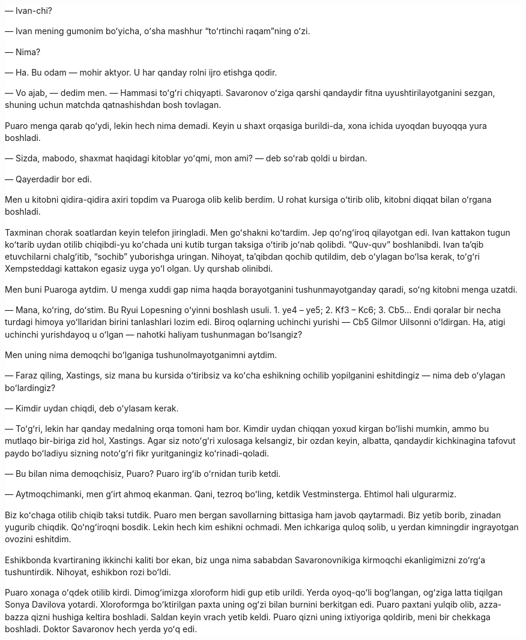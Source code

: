 — Ivan-chi?

— Ivan mening gumonim boʻyicha, oʻsha mashhur “toʻrtinchi raqam”ning oʻzi.

— Nima?

— Ha. Bu odam — mohir aktyor. U har qanday rolni ijro etishga qodir.

— Vo ajab, — dedim men. — Hammasi toʻgʻri chiqyapti. Savaronov oʻziga qarshi qandaydir fitna uyushtirilayotganini sezgan, shuning uchun matchda qatnashishdan bosh tovlagan.

Puaro menga qarab qoʻydi, lekin hech nima demadi. Keyin u shaxt orqasiga burildi-da, xona ichida uyoqdan buyoqqa yura boshladi.

— Sizda, mabodo, shaxmat haqidagi kitoblar yoʻqmi, mon ami? — deb soʻrab qoldi u birdan.

— Qayerdadir bor edi.

Men u kitobni qidira-qidira axiri topdim va Puaroga olib kelib berdim. U rohat kursiga oʻtirib olib, kitobni diqqat bilan oʻrgana boshladi.

Taxminan chorak soatlardan keyin telefon jiringladi. Men goʻshakni koʻtardim. Jep qoʻngʻiroq qilayotgan edi. Ivan kattakon tugun koʻtarib uydan otilib chiqibdi-yu koʻchada uni kutib turgan taksiga oʻtirib joʻnab qolibdi. “Quv-quv” boshlanibdi. Ivan taʼqib etuvchilarni chalgʻitib, “sochib” yuborishga uringan. Nihoyat, taʼqibdan qochib qutildim, deb oʻylagan boʻlsa kerak, toʻgʻri Xempsteddagi kattakon egasiz uyga yoʻl olgan. Uy qurshab olinibdi.

Men buni Puaroga aytdim. U menga xuddi gap nima haqda borayotganini tushunmayotganday qaradi, soʻng kitobni menga uzatdi.

— Mana, koʻring, doʻstim. Bu Ryui Lopesning oʻyinni boshlash usuli. 1. ye4 – ye5; 2. Kf3 – Kc6; 3. Cb5… Endi qoralar bir necha turdagi himoya yoʻllaridan birini tanlashlari lozim edi. Biroq oqlarning uchinchi yurishi — Cb5 Gilmor Uilsonni oʻldirgan. Ha, atigi uchinchi yurishdayoq u oʻlgan — nahotki haliyam tushunmagan boʻlsangiz?

Men uning nima demoqchi boʻlganiga tushunolmayotganimni aytdim.

— Faraz qiling, Xastings, siz mana bu kursida oʻtiribsiz va koʻcha eshikning ochilib yopilganini eshitdingiz — nima deb oʻylagan boʻlardingiz?

— Kimdir uydan chiqdi, deb oʻylasam kerak.

— Toʻgʻri, lekin har qanday medalning orqa tomoni ham bor. Kimdir uydan chiqqan yoxud kirgan boʻlishi mumkin, ammo bu mutlaqo bir-biriga zid hol, Xastings. Agar siz notoʻgʻri xulosaga kelsangiz, bir ozdan keyin, albatta, qandaydir kichkinagina tafovut paydo boʻladiyu sizning notoʻgʻri fikr yuritganingiz koʻrinadi-qoladi.

— Bu bilan nima demoqchisiz, Puaro? Puaro irgʻib oʻrnidan turib ketdi.

— Aytmoqchimanki, men gʻirt ahmoq ekanman. Qani, tezroq boʻling, ketdik Vestminsterga. Ehtimol hali ulgurarmiz.

Biz koʻchaga otilib chiqib taksi tutdik. Puaro men bergan savollarning bittasiga ham javob qaytarmadi. Biz yetib borib, zinadan yugurib chiqdik. Qoʻngʻiroqni bosdik. Lekin hech kim eshikni ochmadi. Men ichkariga quloq solib, u yerdan kimningdir ingrayotgan ovozini eshitdim.

Eshikbonda kvartiraning ikkinchi kaliti bor ekan, biz unga nima sababdan Savaronovnikiga kirmoqchi ekanligimizni zoʻrgʻa tushuntirdik. Nihoyat, eshikbon rozi boʻldi.

Puaro xonaga oʻqdek otilib kirdi. Dimogʻimizga xloroform hidi gup etib urildi. Yerda oyoq-qoʻli bogʻlangan, ogʻziga latta tiqilgan Sonya Davilova yotardi. Xloroformga boʻktirilgan paxta uning ogʻzi bilan burnini berkitgan edi. Puaro paxtani yulqib olib, azza-bazza qizni hushiga keltira boshladi. Saldan keyin vrach yetib keldi. Puaro qizni uning ixtiyoriga qoldirib, meni bir chekkaga boshladi. Doktor Savaronov hech yerda yoʻq edi.
